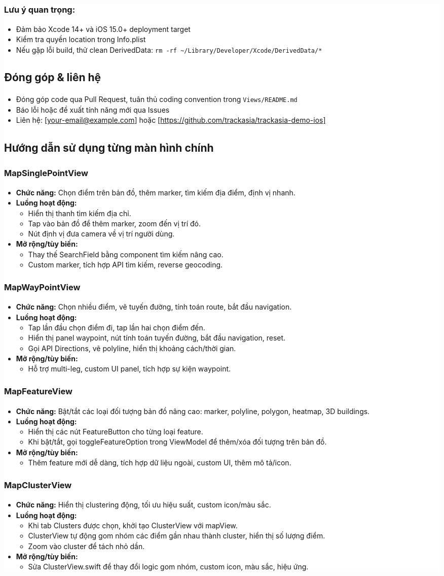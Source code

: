 ### Lưu ý quan trọng:
- Đảm bảo Xcode 14+ và iOS 15.0+ deployment target
- Kiểm tra quyền location trong Info.plist
- Nếu gặp lỗi build, thử clean DerivedData: `rm -rf ~/Library/Developer/Xcode/DerivedData/*`

## Đóng góp & liên hệ
- Đóng góp code qua Pull Request, tuân thủ coding convention trong `Views/README.md`
- Báo lỗi hoặc đề xuất tính năng mới qua Issues
- Liên hệ: [your-email@example.com] hoặc [https://github.com/trackasia/trackasia-demo-ios]

## Hướng dẫn sử dụng từng màn hình chính

### MapSinglePointView
- **Chức năng:** Chọn điểm trên bản đồ, thêm marker, tìm kiếm địa điểm, định vị nhanh.
- **Luồng hoạt động:**
  - Hiển thị thanh tìm kiếm địa chỉ.
  - Tap vào bản đồ để thêm marker, zoom đến vị trí đó.
  - Nút định vị đưa camera về vị trí người dùng.
- **Mở rộng/tùy biến:**
  - Thay thế SearchField bằng component tìm kiếm nâng cao.
  - Custom marker, tích hợp API tìm kiếm, reverse geocoding.

### MapWayPointView
- **Chức năng:** Chọn nhiều điểm, vẽ tuyến đường, tính toán route, bắt đầu navigation.
- **Luồng hoạt động:**
  - Tap lần đầu chọn điểm đi, tap lần hai chọn điểm đến.
  - Hiển thị panel waypoint, nút tính toán tuyến đường, bắt đầu navigation, reset.
  - Gọi API Directions, vẽ polyline, hiển thị khoảng cách/thời gian.
- **Mở rộng/tùy biến:**
  - Hỗ trợ multi-leg, custom UI panel, tích hợp sự kiện waypoint.

### MapFeatureView
- **Chức năng:** Bật/tắt các loại đối tượng bản đồ nâng cao: marker, polyline, polygon, heatmap, 3D buildings.
- **Luồng hoạt động:**
  - Hiển thị các nút FeatureButton cho từng loại feature.
  - Khi bật/tắt, gọi toggleFeatureOption trong ViewModel để thêm/xóa đối tượng trên bản đồ.
- **Mở rộng/tùy biến:**
  - Thêm feature mới dễ dàng, tích hợp dữ liệu ngoài, custom UI, thêm mô tả/icon.

### MapClusterView
- **Chức năng:** Hiển thị clustering động, tối ưu hiệu suất, custom icon/màu sắc.
- **Luồng hoạt động:**
  - Khi tab Clusters được chọn, khởi tạo ClusterView với mapView.
  - ClusterView tự động gom nhóm các điểm gần nhau thành cluster, hiển thị số lượng điểm.
  - Zoom vào cluster để tách nhỏ dần.
- **Mở rộng/tùy biến:**
  - Sửa ClusterView.swift để thay đổi logic gom nhóm, custom icon, màu sắc, hiệu ứng.
